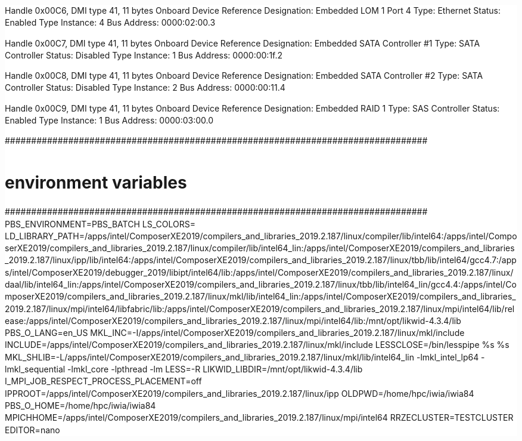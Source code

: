Handle 0x00C6, DMI type 41, 11 bytes
Onboard Device
	Reference Designation: Embedded LOM 1 Port 4
	Type: Ethernet
	Status: Enabled
	Type Instance: 4
	Bus Address: 0000:02:00.3

Handle 0x00C7, DMI type 41, 11 bytes
Onboard Device
	Reference Designation: Embedded SATA Controller #1
	Type: SATA Controller
	Status: Disabled
	Type Instance: 1
	Bus Address: 0000:00:1f.2

Handle 0x00C8, DMI type 41, 11 bytes
Onboard Device
	Reference Designation: Embedded SATA Controller #2
	Type: SATA Controller
	Status: Disabled
	Type Instance: 2
	Bus Address: 0000:00:11.4

Handle 0x00C9, DMI type 41, 11 bytes
Onboard Device
	Reference Designation: Embedded RAID 1
	Type: SAS Controller
	Status: Enabled
	Type Instance: 1
	Bus Address: 0000:03:00.0


################################################################################
# environment variables
################################################################################
PBS_ENVIRONMENT=PBS_BATCH
LS_COLORS=
LD_LIBRARY_PATH=/apps/intel/ComposerXE2019/compilers_and_libraries_2019.2.187/linux/compiler/lib/intel64:/apps/intel/ComposerXE2019/compilers_and_libraries_2019.2.187/linux/compiler/lib/intel64_lin:/apps/intel/ComposerXE2019/compilers_and_libraries_2019.2.187/linux/ipp/lib/intel64:/apps/intel/ComposerXE2019/compilers_and_libraries_2019.2.187/linux/tbb/lib/intel64/gcc4.7:/apps/intel/ComposerXE2019/debugger_2019/libipt/intel64/lib:/apps/intel/ComposerXE2019/compilers_and_libraries_2019.2.187/linux/daal/lib/intel64_lin:/apps/intel/ComposerXE2019/compilers_and_libraries_2019.2.187/linux/tbb/lib/intel64_lin/gcc4.4:/apps/intel/ComposerXE2019/compilers_and_libraries_2019.2.187/linux/mkl/lib/intel64_lin:/apps/intel/ComposerXE2019/compilers_and_libraries_2019.2.187/linux/mpi/intel64/libfabric/lib:/apps/intel/ComposerXE2019/compilers_and_libraries_2019.2.187/linux/mpi/intel64/lib/release:/apps/intel/ComposerXE2019/compilers_and_libraries_2019.2.187/linux/mpi/intel64/lib:/mnt/opt/likwid-4.3.4/lib
PBS_O_LANG=en_US
MKL_INC=-I/apps/intel/ComposerXE2019/compilers_and_libraries_2019.2.187/linux/mkl/include
INCLUDE=/apps/intel/ComposerXE2019/compilers_and_libraries_2019.2.187/linux/mkl/include
LESSCLOSE=/bin/lesspipe %s %s
MKL_SHLIB=-L/apps/intel/ComposerXE2019/compilers_and_libraries_2019.2.187/linux/mkl/lib/intel64_lin -lmkl_intel_lp64 -lmkl_sequential -lmkl_core -lpthread -lm
LESS=-R
LIKWID_LIBDIR=/mnt/opt/likwid-4.3.4/lib
I_MPI_JOB_RESPECT_PROCESS_PLACEMENT=off
IPPROOT=/apps/intel/ComposerXE2019/compilers_and_libraries_2019.2.187/linux/ipp
OLDPWD=/home/hpc/iwia/iwia84
PBS_O_HOME=/home/hpc/iwia/iwia84
MPICHHOME=/apps/intel/ComposerXE2019/compilers_and_libraries_2019.2.187/linux/mpi/intel64
RRZECLUSTER=TESTCLUSTER
EDITOR=nano